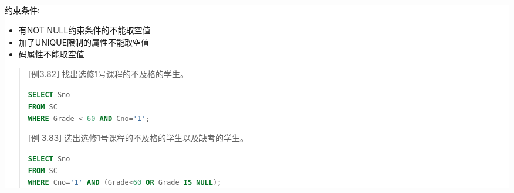 约束条件:

- 有NOT NULL约束条件的不能取空值
- 加了UNIQUE限制的属性不能取空值
- 码属性不能取空值

> [例3.82] 找出选修1号课程的不及格的学生。
>
> ```sql
> SELECT Sno
> FROM SC
> WHERE Grade < 60 AND Cno='1';
> ```
>
> [例 3.83] 选出选修1号课程的不及格的学生以及缺考的学生。
>
> ```sql
> SELECT Sno
> FROM SC
> WHERE Cno='1' AND (Grade<60 OR Grade IS NULL);
> ```











